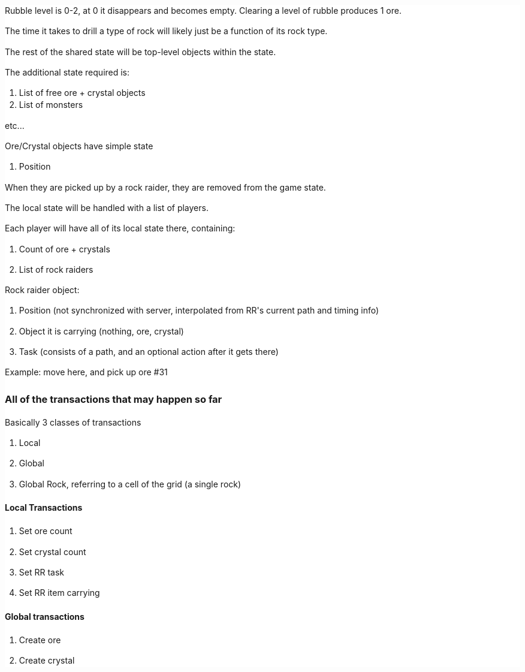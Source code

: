 Rubble level is 0-2, at 0 it disappears and becomes empty. Clearing a level of rubble produces 1 ore.

The time it takes to drill a type of rock will likely just be a function of its rock type.

The rest of the shared state will be top-level objects within the state.

The additional state required is:

1.	List of free ore + crystal objects
2.	List of monsters

etc...

Ore/Crystal objects have simple state

1.	Position

When they are picked up by a rock raider, they are removed from the game state.

The local state will be handled with a list of players.

Each player will have all of its local state there, containing:

1.	Count of ore + crystals

2.	List of rock raiders

Rock raider object:

1.	Position (not synchronized with server, interpolated from RR's current path and timing info)

2.	Object it is carrying (nothing, ore, crystal)

3.	Task (consists of a path, and an optional action after it gets there)

Example: move here, and pick up ore #31


### All of the transactions that may happen so far
Basically 3 classes of transactions

1.	Local

2.	Global

3.	Global Rock, referring to a cell of the grid (a single rock)

#### Local Transactions

1.	Set ore count

2.	Set crystal count

3.	Set RR task

4.	Set RR item carrying

#### Global transactions

1.	Create ore

2.	Create crystal
